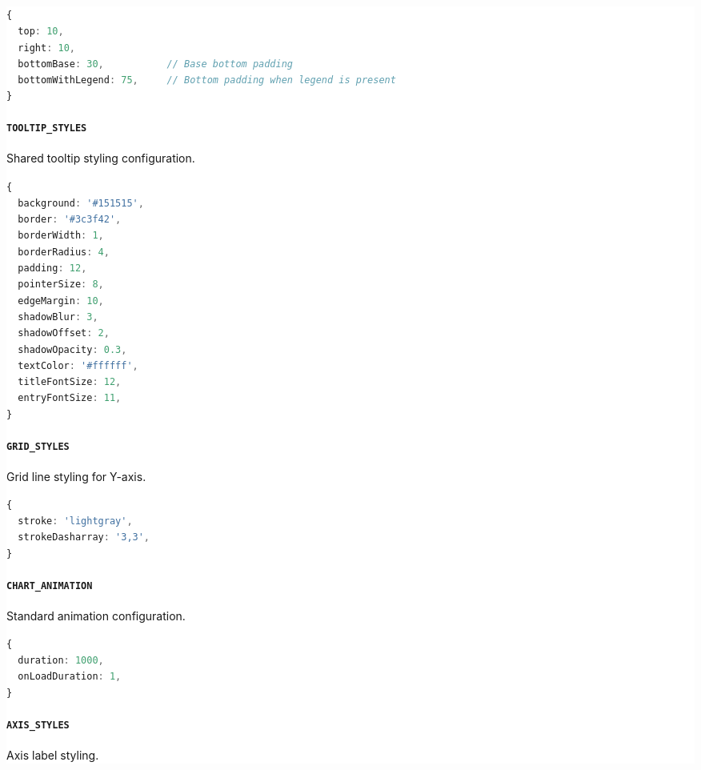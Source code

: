 ```typescript
{
  top: 10,
  right: 10,
  bottomBase: 30,           // Base bottom padding
  bottomWithLegend: 75,     // Bottom padding when legend is present
}
```

#### `TOOLTIP_STYLES`

Shared tooltip styling configuration.

```typescript
{
  background: '#151515',
  border: '#3c3f42',
  borderWidth: 1,
  borderRadius: 4,
  padding: 12,
  pointerSize: 8,
  edgeMargin: 10,
  shadowBlur: 3,
  shadowOffset: 2,
  shadowOpacity: 0.3,
  textColor: '#ffffff',
  titleFontSize: 12,
  entryFontSize: 11,
}
```

#### `GRID_STYLES`

Grid line styling for Y-axis.

```typescript
{
  stroke: 'lightgray',
  strokeDasharray: '3,3',
}
```

#### `CHART_ANIMATION`

Standard animation configuration.

```typescript
{
  duration: 1000,
  onLoadDuration: 1,
}
```

#### `AXIS_STYLES`

Axis label styling.
